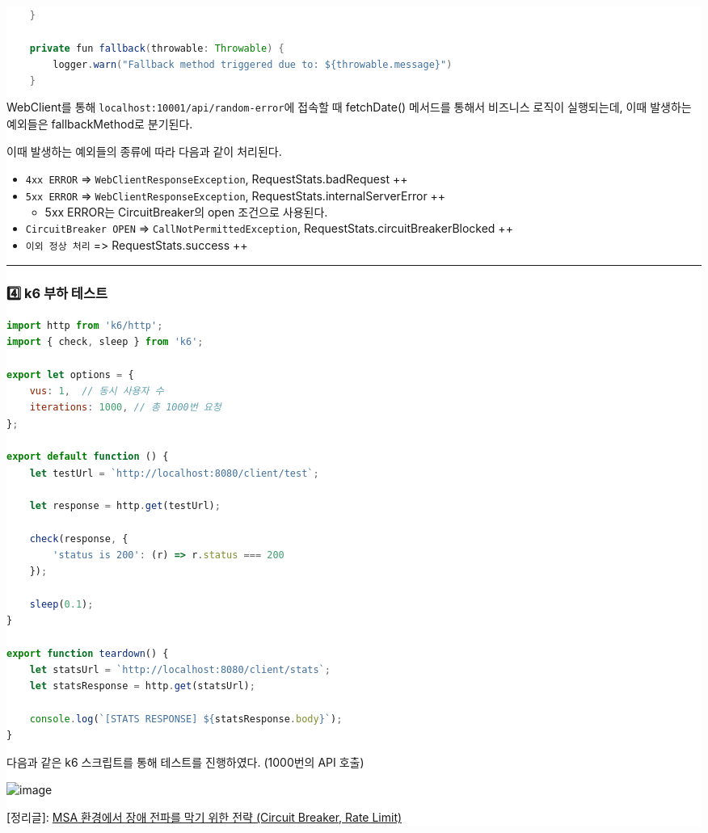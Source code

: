 ```java
    }

    private fun fallback(throwable: Throwable) {
        logger.warn("Fallback method triggered due to: ${throwable.message}")
    }
```

WebClient를 통해 `localhost:10001/api/random-error`에 접속할 때 fetchDate() 메서드를 통해서 비즈니스 로직이 실행되는데, 이때 발생하는 예외들은 fallbackMethod로 분기된다.

이때 발생하는 예외들의 종류에 따라 다음과 같이 처리된다.

- `4xx ERROR` => `WebClientResponseException`, RequestStats.badRequest ++
- `5xx ERROR` => `WebClientResponseException`, RequestStats.internalServerError ++
    - 5xx ERROR는 CircuitBreaker의 open 조건으로 사용된다.
- `CircuitBreaker OPEN` => `CallNotPermittedException`, RequestStats.circuitBreakerBlocked ++
- `이외 정상 처리` => RequestStats.success ++

---

### 4️⃣ k6 부하 테스트

```javascript
import http from 'k6/http';
import { check, sleep } from 'k6';

export let options = {
    vus: 1,  // 동시 사용자 수
    iterations: 1000, // 총 1000번 요청
};

export default function () {
    let testUrl = `http://localhost:8080/client/test`;

    let response = http.get(testUrl);

    check(response, {
        'status is 200': (r) => r.status === 200
    });

    sleep(0.1);
}

export function teardown() {
    let statsUrl = `http://localhost:8080/client/stats`;
    let statsResponse = http.get(statsUrl);

    console.log(`[STATS RESPONSE] ${statsResponse.body}`);
}
```
다음과 같은 k6 스크립트를 통해 테스트를 진행하였다. (1000번의 API 호출)

<img width="1121" alt="image" src="https://github.com/user-attachments/assets/9d4e6a77-5c9b-4554-89b7-d9fa1c990328" />


[정리글]: [MSA 환경에서 장애 전파를 막기 위한 전략 (Circuit Breaker, Rate Limit)](https://jhzlo.tistory.com/75)